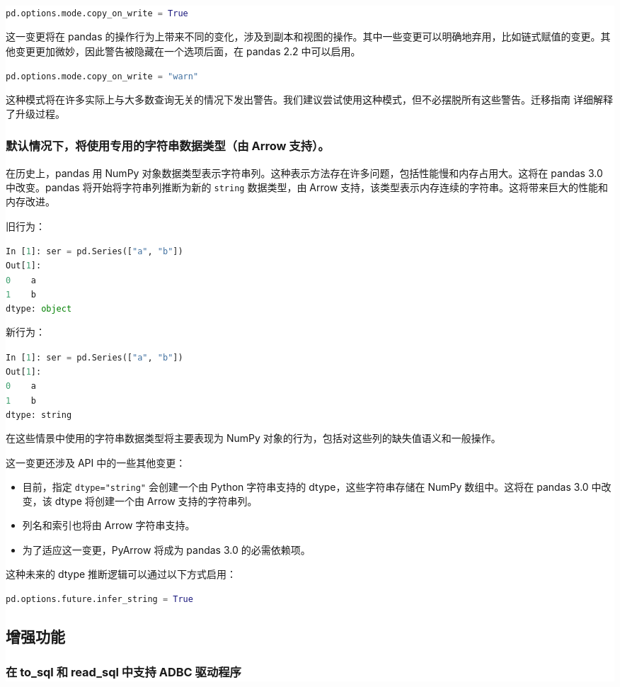 ```py
pd.options.mode.copy_on_write = True 
```

这一变更将在 pandas 的操作行为上带来不同的变化，涉及到副本和视图的操作。其中一些变更可以明确地弃用，比如链式赋值的变更。其他变更更加微妙，因此警告被隐藏在一个选项后面，在 pandas 2.2 中可以启用。

```py
pd.options.mode.copy_on_write = "warn" 
```

这种模式将在许多实际上与大多数查询无关的情况下发出警告。我们建议尝试使用这种模式，但不必摆脱所有这些警告。迁移指南 详细解释了升级过程。

### 默认情况下，将使用专用的字符串数据类型（由 Arrow 支持）。

在历史上，pandas 用 NumPy 对象数据类型表示字符串列。这种表示方法存在许多问题，包括性能慢和内存占用大。这将在 pandas 3.0 中改变。pandas 将开始将字符串列推断为新的 `string` 数据类型，由 Arrow 支持，该类型表示内存连续的字符串。这将带来巨大的性能和内存改进。

旧行为：

```py
In [1]: ser = pd.Series(["a", "b"])
Out[1]:
0    a
1    b
dtype: object 
```

新行为：

```py
In [1]: ser = pd.Series(["a", "b"])
Out[1]:
0    a
1    b
dtype: string 
```

在这些情景中使用的字符串数据类型将主要表现为 NumPy 对象的行为，包括对这些列的缺失值语义和一般操作。

这一变更还涉及 API 中的一些其他变更：

+   目前，指定 `dtype="string"` 会创建一个由 Python 字符串支持的 dtype，这些字符串存储在 NumPy 数组中。这将在 pandas 3.0 中改变，该 dtype 将创建一个由 Arrow 支持的字符串列。

+   列名和索引也将由 Arrow 字符串支持。

+   为了适应这一变更，PyArrow 将成为 pandas 3.0 的必需依赖项。

这种未来的 dtype 推断逻辑可以通过以下方式启用：

```py
pd.options.future.infer_string = True 
```

## 增强功能

### 在 to_sql 和 read_sql 中支持 ADBC 驱动程序
